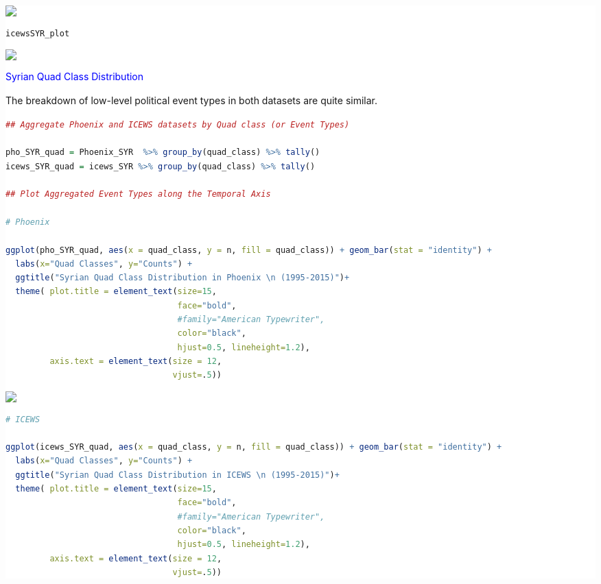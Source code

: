 ``` r
```

<img src="SoDA-502_Project_Arif_files/figure-markdown_github/unnamed-chunk-2-1.png" style="display: block; margin: auto;" />

``` r
icewsSYR_plot
```

<img src="SoDA-502_Project_Arif_files/figure-markdown_github/unnamed-chunk-2-2.png" style="display: block; margin: auto;" />

<span style="color:blue">Syrian Quad Class Distribution</span>

The breakdown of low-level political event types in both datasets are quite similar.

``` r
## Aggregate Phoenix and ICEWS datasets by Quad class (or Event Types)

pho_SYR_quad = Phoenix_SYR  %>% group_by(quad_class) %>% tally()
icews_SYR_quad = icews_SYR %>% group_by(quad_class) %>% tally()

## Plot Aggregated Event Types along the Temporal Axis

# Phoenix

ggplot(pho_SYR_quad, aes(x = quad_class, y = n, fill = quad_class)) + geom_bar(stat = "identity") +
  labs(x="Quad Classes", y="Counts") +
  ggtitle("Syrian Quad Class Distribution in Phoenix \n (1995-2015)")+
  theme( plot.title = element_text(size=15, 
                                   face="bold", 
                                   #family="American Typewriter",
                                   color="black",
                                   hjust=0.5, lineheight=1.2),
         axis.text = element_text(size = 12, 
                                  vjust=.5))
```

<img src="SoDA-502_Project_Arif_files/figure-markdown_github/unnamed-chunk-3-1.png" style="display: block; margin: auto;" />

``` r
# ICEWS

ggplot(icews_SYR_quad, aes(x = quad_class, y = n, fill = quad_class)) + geom_bar(stat = "identity") +
  labs(x="Quad Classes", y="Counts") +
  ggtitle("Syrian Quad Class Distribution in ICEWS \n (1995-2015)")+
  theme( plot.title = element_text(size=15, 
                                   face="bold", 
                                   #family="American Typewriter",
                                   color="black",
                                   hjust=0.5, lineheight=1.2),
         axis.text = element_text(size = 12, 
                                  vjust=.5))
```
